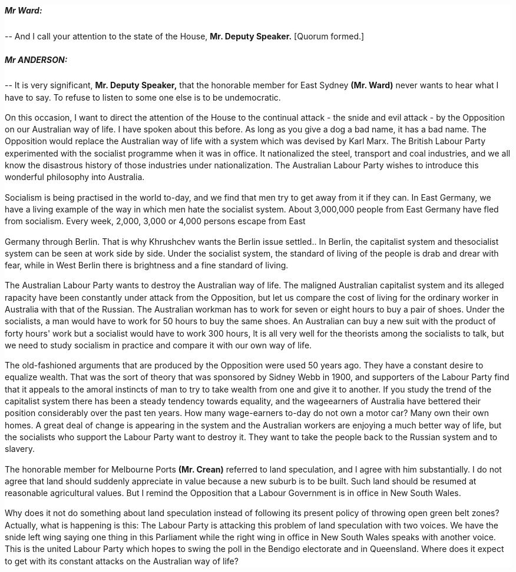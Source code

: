 ##### Mr Ward:

--  And I call your attention to the state of the House,  **Mr. Deputy Speaker.**  [Quorum formed.] 

##### Mr ANDERSON:

--  It is very significant,  **Mr. Deputy Speaker,**  that the honorable member for East Sydney  **(Mr. Ward)**  never wants to hear what I have to say. To refuse to listen to some one else is to be undemocratic. 

On this occasion, I want to direct the attention of the House to the continual attack - the snide and evil attack - by the Opposition on our Australian way of life. I have spoken about this before. As long as you give a dog a bad name, it has a bad name. The Opposition would replace the Australian way of life with a system which was devised by Karl Marx. The British Labour Party experimented with the socialist programme when it was in office. It nationalized the steel, transport and coal industries, and we all know the disastrous history of those industries under nationalization. The Australian Labour Party wishes to introduce this wonderful philosophy into Australia. 

Socialism is being practised in the world to-day, and we find that men try to get away from it if they can. In East Germany, we have a living example of the way in which men hate the socialist system. About 3,000,000 people from East Germany have fled from socialism. Every week, 2,000, 3,000 or 4,000 persons escape from East 

Germany through Berlin. That is why Khrushchev wants the Berlin issue settled.. In Berlin, the capitalist system and thesocialist system can be seen at work side by side. Under the socialist system, the standard of living of the people is drab and drear with fear, while in West Berlin there is brightness and a fine standard of living. 

The Australian Labour Party wants to destroy the Australian way of life. The maligned Australian capitalist system and its alleged rapacity have been constantly under attack from the Opposition, but let us compare the cost of living for the ordinary worker in Australia with that of the Russian. The Australian workman has to work for seven or eight hours to buy a pair of shoes. Under the socialists, a man would have to work for 50 hours to buy the same shoes. An Australian can buy a new suit with the product of forty hours' work but a socialist would have to work 300 hours, lt is all very well for the theorists among the socialists to talk, but we need to study socialism in practice and compare it with our own way of life. 

The old-fashioned arguments that are produced by the Opposition were used 50 years ago. They have a constant desire to equalize wealth. That was the sort of theory that was sponsored by Sidney Webb in 1900, and supporters of the Labour Party find that it appeals to the amoral instincts of man to try to take wealth from one and give it to another. If you study the trend of the capitalist system there has been a steady tendency towards equality, and the wageearners of Australia have bettered their position considerably over the past ten years. How many wage-earners to-day do not own a motor car? Many own their own homes. A great deal of change is appearing in the system and the Australian workers are enjoying a much better way of life, but the socialists who support the Labour Party want to destroy it. They want to take the people back to the Russian system and to slavery. 

The honorable member for Melbourne Ports  **(Mr. Crean)**  referred to land speculation, and I agree with him substantially. I do not agree that land should suddenly appreciate in value because a new suburb is to be built. Such land should be resumed at reasonable agricultural values. But I remind the Opposition that a Labour Government is in office in New South Wales. 

Why does it not do something about land speculation instead of following its present policy of throwing open green belt zones? Actually, what is happening is this: The Labour Party is attacking this problem of land speculation with two voices. We have the snide left wing saying one thing in this Parliament while the right wing in office in New South Wales speaks with another voice. This is the united Labour Party which hopes to swing the poll in the Bendigo electorate and in Queensland. Where does it expect to get with its constant attacks on the Australian way of life? 
